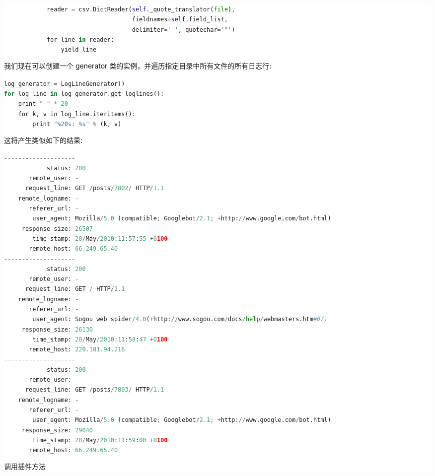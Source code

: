```py
            reader = csv.DictReader(self._quote_translator(file), 
                                    fieldnames=self.field_list, 
                                    delimiter=' ', quotechar='"')
            for line in reader:
                yield line
```

我们现在可以创建一个 generator 类的实例，并遍历指定目录中所有文件的所有日志行:

```py
log_generator = LogLineGenerator()
for log_line in log_generator.get_loglines():
    print "-" * 20
    for k, v in log_line.iteritems():
        print "%20s: %s" % (k, v)
```

这将产生类似如下的结果:

```py
--------------------
            status: 200
       remote_user: -
      request_line: GET /posts/7802/ HTTP/1.1
    remote_logname: -
       referer_url: -
        user_agent: Mozilla/5.0 (compatible; Googlebot/2.1; +http://www.google.com/bot.html)
     response_size: 26507
        time_stamp: 20/May/2010:11:57:55 +0100
       remote_host: 66.249.65.40
--------------------
            status: 200
       remote_user: -
      request_line: GET / HTTP/1.1
    remote_logname: -
       referer_url: -
        user_agent: Sogou web spider/4.0(+http://www.sogou.com/docs/help/webmasters.htm#07)
     response_size: 26130
        time_stamp: 20/May/2010:11:58:47 +0100
       remote_host: 220.181.94.216
--------------------
            status: 200
       remote_user: -
      request_line: GET /posts/7803/ HTTP/1.1
    remote_logname: -
       referer_url: -
        user_agent: Mozilla/5.0 (compatible; Googlebot/2.1; +http://www.google.com/bot.html)
     response_size: 29040
        time_stamp: 20/May/2010:11:59:00 +0100
       remote_host: 66.249.65.40
```

调用插件方法
